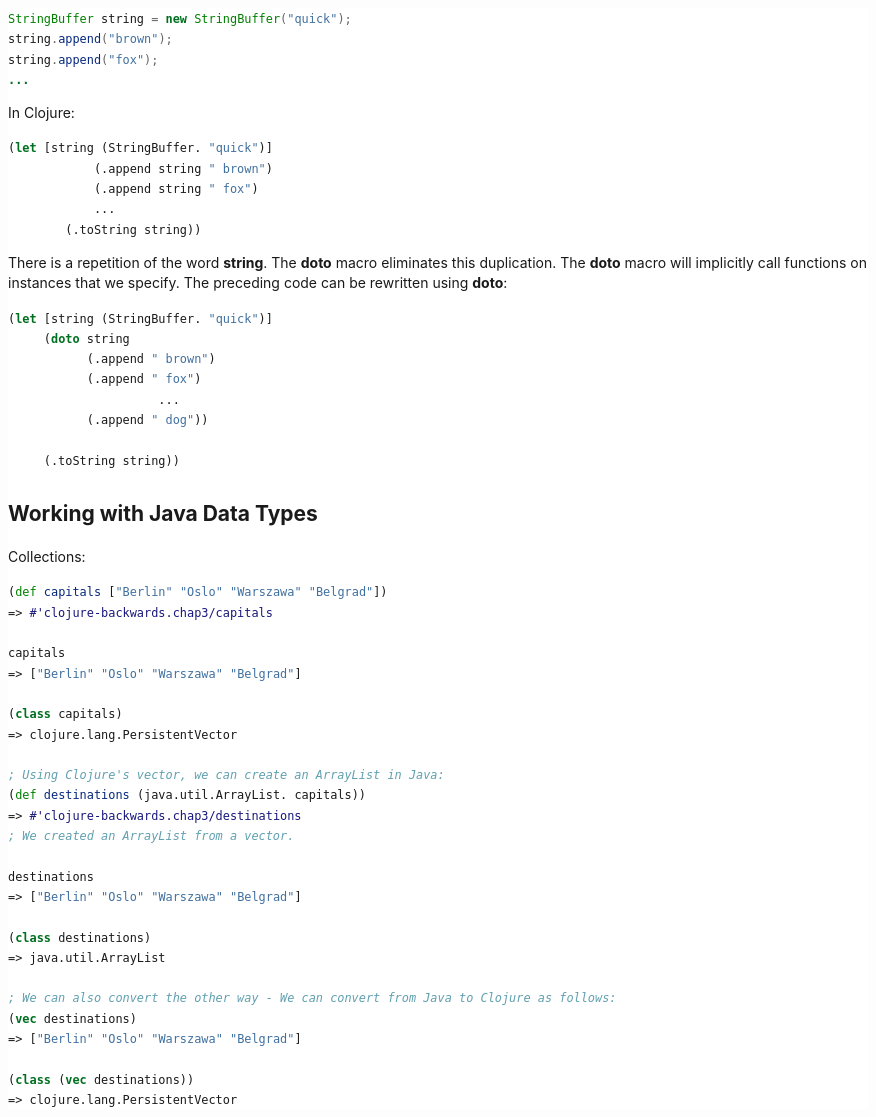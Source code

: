 ```java
StringBuffer string = new StringBuffer("quick");
string.append("brown");
string.append("fox");
...
```

In Clojure:

```clojure
(let [string (StringBuffer. "quick")]
			(.append string " brown")
			(.append string " fox")
			...
     	(.toString string))
```

There is a repetition of the word **string**. The **doto** macro eliminates this duplication. The **doto** macro will implicitly call functions on instances that we specify. The preceding code can be rewritten using **doto**:

```clojure
(let [string (StringBuffer. "quick")]
     (doto string
           (.append " brown")
           (.append " fox")
					 ...
           (.append " dog"))

     (.toString string))
```

## Working with Java Data Types

Collections:

```clojure
(def capitals ["Berlin" "Oslo" "Warszawa" "Belgrad"])
=> #'clojure-backwards.chap3/capitals

capitals
=> ["Berlin" "Oslo" "Warszawa" "Belgrad"]

(class capitals)
=> clojure.lang.PersistentVector

; Using Clojure's vector, we can create an ArrayList in Java:
(def destinations (java.util.ArrayList. capitals))
=> #'clojure-backwards.chap3/destinations
; We created an ArrayList from a vector.

destinations
=> ["Berlin" "Oslo" "Warszawa" "Belgrad"]

(class destinations)
=> java.util.ArrayList

; We can also convert the other way - We can convert from Java to Clojure as follows:
(vec destinations)
=> ["Berlin" "Oslo" "Warszawa" "Belgrad"]

(class (vec destinations))
=> clojure.lang.PersistentVector
```
